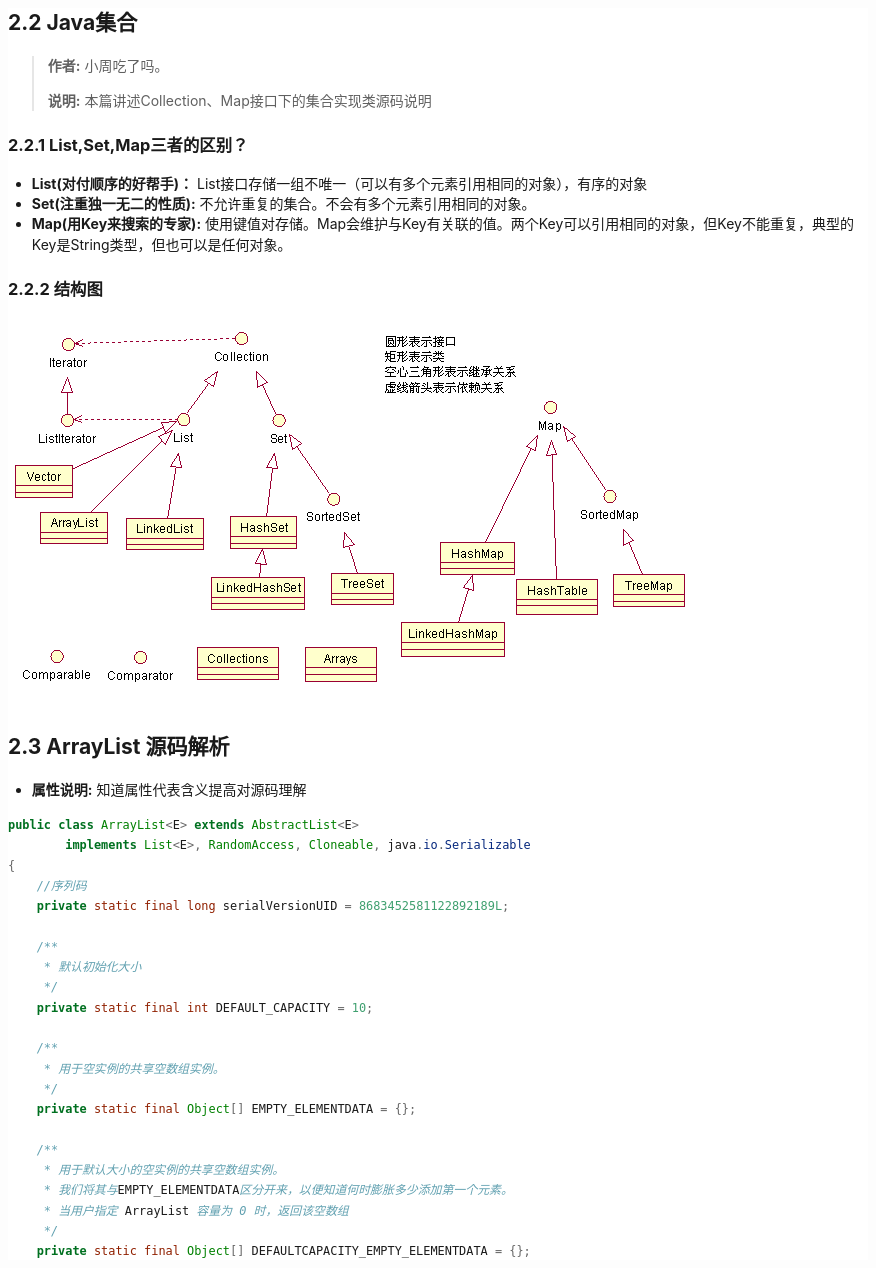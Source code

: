 

## 2.2 Java集合

> **作者:** 小周吃了吗。
>
> **说明:**  本篇讲述Collection、Map接口下的集合实现类源码说明

### 2.2.1 List,Set,Map三者的区别？

- **List(对付顺序的好帮手)：** List接口存储一组不唯一（可以有多个元素引用相同的对象），有序的对象
- **Set(注重独一无二的性质):** 不允许重复的集合。不会有多个元素引用相同的对象。
- **Map(用Key来搜索的专家):** 使用键值对存储。Map会维护与Key有关联的值。两个Key可以引用相同的对象，但Key不能重复，典型的Key是String类型，但也可以是任何对象。

### 2.2.2 结构图

![集合结构图](../resource/images/集合结构图.png)

## 2.3 ArrayList 源码解析

- **属性说明:**  知道属性代表含义提高对源码理解

```java
public class ArrayList<E> extends AbstractList<E>
        implements List<E>, RandomAccess, Cloneable, java.io.Serializable
{   
    //序列码
    private static final long serialVersionUID = 8683452581122892189L;

    /**
     * 默认初始化大小
     */
    private static final int DEFAULT_CAPACITY = 10;

    /**
     * 用于空实例的共享空数组实例。
     */
    private static final Object[] EMPTY_ELEMENTDATA = {};

    /**
     * 用于默认大小的空实例的共享空数组实例。
     * 我们将其与EMPTY_ELEMENTDATA区分开来，以便知道何时膨胀多少添加第一个元素。
     * 当用户指定 ArrayList 容量为 0 时，返回该空数组
     */
    private static final Object[] DEFAULTCAPACITY_EMPTY_ELEMENTDATA = {};
```